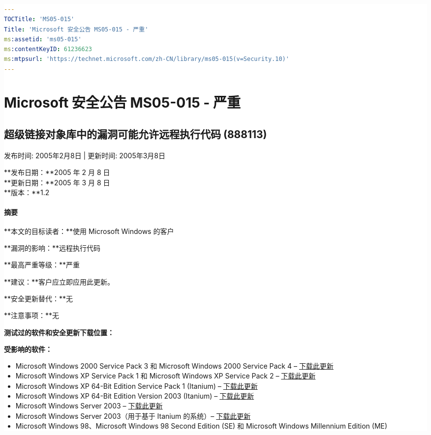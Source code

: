 ```yaml
---
TOCTitle: 'MS05-015'
Title: 'Microsoft 安全公告 MS05-015 - 严重'
ms:assetid: 'ms05-015'
ms:contentKeyID: 61236623
ms:mtpsurl: 'https://technet.microsoft.com/zh-CN/library/ms05-015(v=Security.10)'
---
```


Microsoft 安全公告 MS05-015 - 严重
==================================

超级链接对象库中的漏洞可能允许远程执行代码 (888113)
---------------------------------------------------

发布时间: 2005年2月8日 | 更新时间: 2005年3月8日

**发布日期：**2005 年 2 月 8 日  
**更新日期：**2005 年 3 月 8 日  
**版本：**1.2  

#### 摘要

**本文的目标读者：**使用 Microsoft Windows 的客户

**漏洞的影响：**远程执行代码

**最高严重等级：**严重

**建议：**客户应立即应用此更新。

**安全更新替代：**无

**注意事项：**无

**测试过的软件和安全更新下载位置：**  

**受影响的软件：**  

-   Microsoft Windows 2000 Service Pack 3 和 Microsoft Windows 2000 Service Pack 4 – [下载此更新](http://www.microsoft.com/downloads/details.aspx?displaylang=zh-cn&familyid=9dc37971-9268-4ced-85a3-2cf487eae378)
-   Microsoft Windows XP Service Pack 1 和 Microsoft Windows XP Service Pack 2 – [下载此更新](http://www.microsoft.com/downloads/details.aspx?displaylang=zh-cn&familyid=6005c5a3-aff2-4765-b26f-be47ed408e0b)
-   Microsoft Windows XP 64-Bit Edition Service Pack 1 (Itanium) – [下载此更新](http://www.microsoft.com/downloads/details.aspx?familyid=84712902-1c6b-4402-9959-7a51ee319d7f)
-   Microsoft Windows XP 64-Bit Edition Version 2003 (Itanium) – [下载此更新](http://www.microsoft.com/downloads/details.aspx?familyid=558ab19e-a5a3-44a6-99a3-f0d9e7c1f714)
-   Microsoft Windows Server 2003 – [下载此更新](http://www.microsoft.com/downloads/details.aspx?displaylang=zh-cn&familyid=68c55e18-3a3f-455b-a6c3-bb87b33cfd8e)
-   Microsoft Windows Server 2003（用于基于 Itanium 的系统）– [下载此更新](http://www.microsoft.com/downloads/details.aspx?familyid=558ab19e-a5a3-44a6-99a3-f0d9e7c1f714)
-   Microsoft Windows 98、Microsoft Windows 98 Second Edition (SE) 和 Microsoft Windows Millennium Edition (ME)
